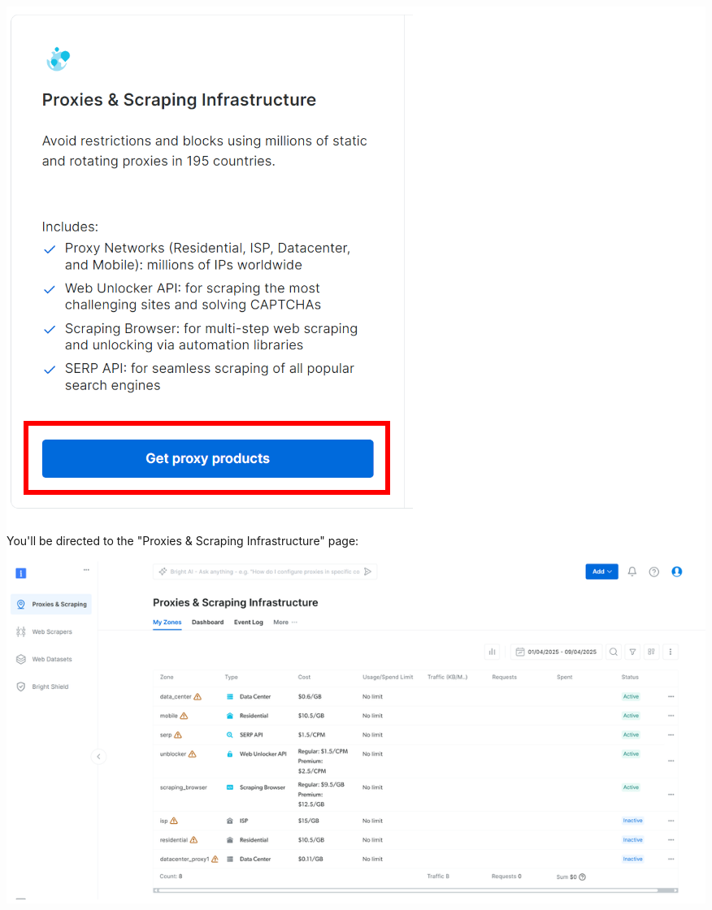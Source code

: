 ![Clicking the "Get proxy products" button](https://github.com/luminati-io/laravel-with-proxy/blob/main/images/Clicking-the-Get-proxy-products-button.png)

You'll be directed to the "Proxies & Scraping Infrastructure" page:

![The "Proxies & Scraping Infrastructure" page](https://github.com/luminati-io/laravel-with-proxy/blob/main/images/The-Proxies-Scraping-Infrastructure-page-1.png)
